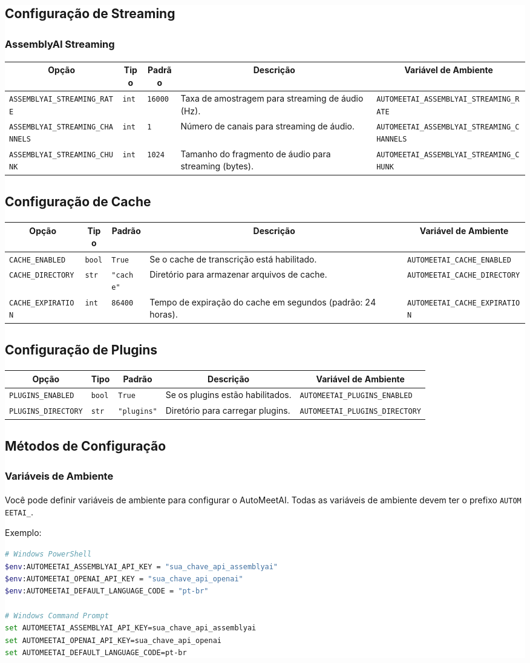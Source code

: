 ## Configuração de Streaming

### AssemblyAI Streaming

| Opção | Tipo | Padrão | Descrição | Variável de Ambiente |
|-------|------|--------|-----------|----------------------|
| `ASSEMBLYAI_STREAMING_RATE` | `int` | `16000` | Taxa de amostragem para streaming de áudio (Hz). | `AUTOMEETAI_ASSEMBLYAI_STREAMING_RATE` |
| `ASSEMBLYAI_STREAMING_CHANNELS` | `int` | `1` | Número de canais para streaming de áudio. | `AUTOMEETAI_ASSEMBLYAI_STREAMING_CHANNELS` |
| `ASSEMBLYAI_STREAMING_CHUNK` | `int` | `1024` | Tamanho do fragmento de áudio para streaming (bytes). | `AUTOMEETAI_ASSEMBLYAI_STREAMING_CHUNK` |

## Configuração de Cache

| Opção | Tipo | Padrão | Descrição | Variável de Ambiente |
|-------|------|--------|-----------|----------------------|
| `CACHE_ENABLED` | `bool` | `True` | Se o cache de transcrição está habilitado. | `AUTOMEETAI_CACHE_ENABLED` |
| `CACHE_DIRECTORY` | `str` | `"cache"` | Diretório para armazenar arquivos de cache. | `AUTOMEETAI_CACHE_DIRECTORY` |
| `CACHE_EXPIRATION` | `int` | `86400` | Tempo de expiração do cache em segundos (padrão: 24 horas). | `AUTOMEETAI_CACHE_EXPIRATION` |

## Configuração de Plugins

| Opção | Tipo | Padrão | Descrição | Variável de Ambiente |
|-------|------|--------|-----------|----------------------|
| `PLUGINS_ENABLED` | `bool` | `True` | Se os plugins estão habilitados. | `AUTOMEETAI_PLUGINS_ENABLED` |
| `PLUGINS_DIRECTORY` | `str` | `"plugins"` | Diretório para carregar plugins. | `AUTOMEETAI_PLUGINS_DIRECTORY` |

## Métodos de Configuração

### Variáveis de Ambiente

Você pode definir variáveis de ambiente para configurar o AutoMeetAI. Todas as variáveis de ambiente devem ter o prefixo `AUTOMEETAI_`.

Exemplo:

```bash
# Windows PowerShell
$env:AUTOMEETAI_ASSEMBLYAI_API_KEY = "sua_chave_api_assemblyai"
$env:AUTOMEETAI_OPENAI_API_KEY = "sua_chave_api_openai"
$env:AUTOMEETAI_DEFAULT_LANGUAGE_CODE = "pt-br"

# Windows Command Prompt
set AUTOMEETAI_ASSEMBLYAI_API_KEY=sua_chave_api_assemblyai
set AUTOMEETAI_OPENAI_API_KEY=sua_chave_api_openai
set AUTOMEETAI_DEFAULT_LANGUAGE_CODE=pt-br
```
